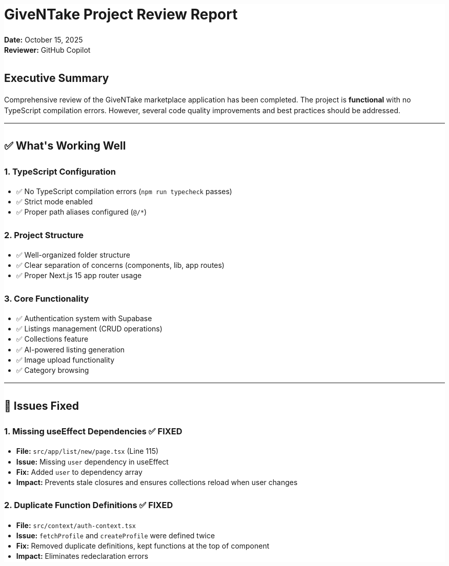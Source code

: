 # GiveNTake Project Review Report
**Date:** October 15, 2025  
**Reviewer:** GitHub Copilot

## Executive Summary
Comprehensive review of the GiveNTake marketplace application has been completed. The project is **functional** with no TypeScript compilation errors. However, several code quality improvements and best practices should be addressed.

---

## ✅ What's Working Well

### 1. **TypeScript Configuration**
- ✅ No TypeScript compilation errors (`npm run typecheck` passes)
- ✅ Strict mode enabled
- ✅ Proper path aliases configured (`@/*`)

### 2. **Project Structure**
- ✅ Well-organized folder structure
- ✅ Clear separation of concerns (components, lib, app routes)
- ✅ Proper Next.js 15 app router usage

### 3. **Core Functionality**
- ✅ Authentication system with Supabase
- ✅ Listings management (CRUD operations)
- ✅ Collections feature
- ✅ AI-powered listing generation
- ✅ Image upload functionality
- ✅ Category browsing

---

## 🔧 Issues Fixed

### 1. **Missing useEffect Dependencies** ✅ FIXED
- **File:** `src/app/list/new/page.tsx` (Line 115)
- **Issue:** Missing `user` dependency in useEffect
- **Fix:** Added `user` to dependency array
- **Impact:** Prevents stale closures and ensures collections reload when user changes

### 2. **Duplicate Function Definitions** ✅ FIXED
- **File:** `src/context/auth-context.tsx`
- **Issue:** `fetchProfile` and `createProfile` were defined twice
- **Fix:** Removed duplicate definitions, kept functions at the top of component
- **Impact:** Eliminates redeclaration errors
